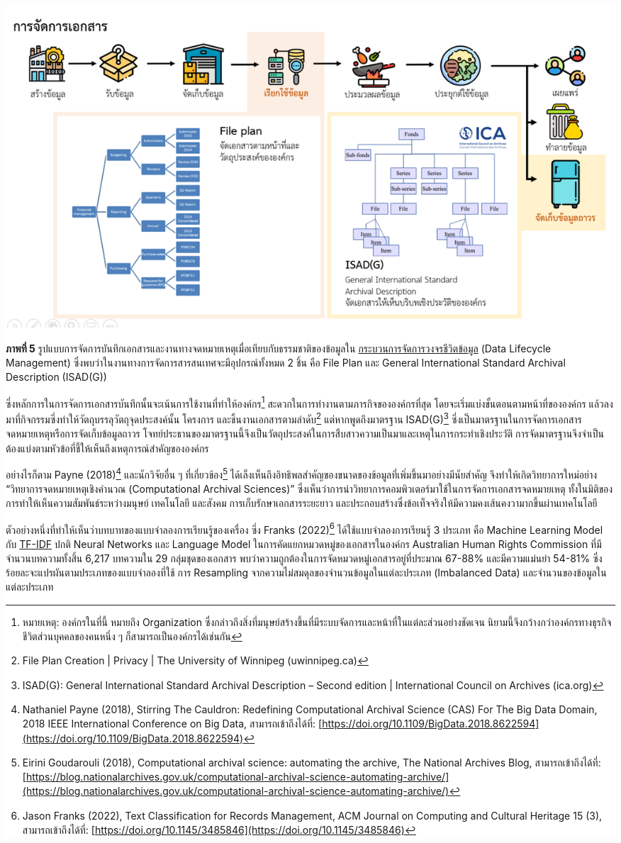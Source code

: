   <img src="/assets/images/posts/test/test_5.png" alt=""/>
  <figcaption>
  
  **ภาพที่ 5** รูปแบบการจัดการบันทึกเอกสารและงานทางจดหมายเหตุเมื่อเทียบกับธรรมชาติของข้อมูลใน [กระบวนการจัดการวงจรชีวิตข้อมูล](https://digi.data.go.th/blog/data-life-cycle-management/) (Data Lifecycle Management) ซึ่งพบว่าในงานทางการจัดการสารสนเทศจะมีอุปกรณ์ทั้งหมด 2 ชิ้น คือ File Plan และ General International Standard Archival Description (ISAD(G))

  </figcaption>
</figure>

ซึ่งหลักการในการจัดการเอกสารบันทึกนั้นจะเน้นการใช้งานที่ทำให้องค์กร[^11] สะดวกในการทำงานตามภารกิจขององค์กรที่สุด โดยจะเริ่มแบ่งขั้นตอนตามหน้าที่ขององค์กร แล้วลงมาที่กิจกรรมซึ่งทำให้วัตถุบรรลุวัตถุจุดประสงค์นั้น โครงการ และชิ้นงานเอกสารตามลำดับ[^12] แต่หากพูดถึงมาตรฐาน ISAD(G)[^13] ซึ่งเป็นมาตรฐานในการจัดการเอกสารจดหมายเหตุหรือการจัดเก็บข้อมูลถาวร โจทย์ประธานของมาตรฐานนี้จึงเป็นวัตถุประสงค์ในการสืบสาวความเป็นมาและเหตุในการกระทำเชิงประวัติ การจัดมาตรฐานจึงจำเป็นต้องแบ่งตามหัวข้อที่ชี้ให้เห็นถึงเหตุการณ์สำคัญขององค์กร

อย่างไรก็ตาม Payne (2018)[^14] และนักวิจัยอื่น ๆ ที่เกี่ยวข้อง[^15] ได้เล็งเห็นถึงอิทธิพลสำคัญของขนาดของข้อมูลที่เพิ่มขึ้นมาอย่างมีนัยสำคัญ จึงทำให้เกิดวิทยาการใหม่อย่าง “วิทยาการจดหมายเหตุเชิงคำนวณ (Computational Archival Sciences)” ซึ่งเห็นว่าการนำวิทยาการคอมพิวเตอร์มาใช้ในการจัดการเอกสารจดหมายเหตุ ทั้งในมิติของการทำให้เห็นความสัมพันธ์ระหว่างมนุษย์ เทคโนโลยี และสังคม การเก็บรักษาเอกสารระยะยาว และประกอบสร้างซึ่งข้อเท็จจริงให้มีความคงเส้นคงวามากขึ้นผ่านเทคโนโลยี

ตัวอย่างหนึ่งที่ทำให้เห็นว่าบทบาทของแบบจำลองการเรียนรู้ของเครื่อง ซึ่ง Franks (2022)[^16] ได้ใช้แบบจำลองการเรียนรู้ 3 ประเภท คือ Machine Learning Model กับ [TF-IDF](https://bigdata.go.th/big-data-101/tf-idf-1/) ปกติ Neural Networks และ Language Model ในการคัดแยกหมวดหมู่ของเอกสารในองค์กร Australian Human Rights Commission ที่มีจำนวนบทความทั้งสิ้น 6,217 บทความใน 29 กลุ่มชุดของเอกสาร พบว่าความถูกต้องในการจัดหมวดหมู่เอกสารอยู่ที่ประมาณ 67-88% และมีความแม่นยำ 54-81% ซึ่งร้อยละจะแปรผันตามประเภทของแบบจำลองที่ใช้ การ Resampling จากความไม่สมดุลของจำนวนข้อมูลในแต่ละประเภท (Imbalanced Data) และจำนวนของข้อมูลในแต่ละประเภท


[^1]: หอจดหมายเหตุแห่งชาติ (ม.ม.ป.), สรุปยอดปริมาณเอกสารในคลังเก็บเอกสาร, สามารถเข้าถึงได้ที่ [https://www.nat.go.th/บริการ/เอกสารจดหมายเหตุที่ให้บริการ](https://www.nat.go.th/บริการ/เอกสารจดหมายเหตุที่ให้บริการ)
[^2]: Swiss National Science Foundation – Swiss Academies (2016), Unleashing Science, Horizons No. 110, p.12, สามารถเข้าถึงได้ที่: [https://www.horizons-mag.ch/wp-content/uploads/sites/3/2017/11/SNF_horizons_110_September_EN.pdf](https://www.horizons-mag.ch/wp-content/uploads/sites/3/2017/11/SNF_horizons_110_September_EN.pdf)
[^3]: United Nations Educational, Scientific and Cultural Organization (2022), Understanding open science, สามารถเข้าถึงได้ที่: [https://unesdoc.unesco.org/ark:/48223/pf0000383323](https://unesdoc.unesco.org/ark:/48223/pf0000383323)
[^4]: Mark D. Wilkinson et al. (2016), Comment: The FAIR Guiding Principles for scientific data management and stewardship, Scientific Data 3 (160018), pp. 1-9. สามารถเข้าถึงได้ที่: [https://www.nature.com/articles/sdata201618](https://www.nature.com/articles/sdata201618)
[^5]: Ashleigh Hawkins (2022), Archives, linked data and the digital humanities: increasing access to digitised and born-digital archives via the semantic web, Archival Science, 22, pp. 319-344. สามารถเข้าถึงได้ที่: [https://doi.org/10.1007/s10502-021-09381-0](https://doi.org/10.1007/s10502-021-09381-0)
[^6]: Marek Obitko (2007), Semantic Web Architecture, สามารถเข้าถึงได้ที่: [https://www.obitko.com/tutorials/ontologies-semantic-web/semantic-web-architecture.html](https://www.obitko.com/tutorials/ontologies-semantic-web/semantic-web-architecture.html)
[^7]: Pedro Domingos, Daniel Lowd (2019), Unifying Logical and Statistical AI, Communications of the ACM 62 (7), สามารถเข้าถึงได้ที่: [https://doi.org/10.1145/3241978](https://doi.org/10.1145/3241978)
[^8]: Xiaodan Liang, Zhiting Hu, Hao Zhang, Liang Lin, Eric P. Xing (2018), Symbolic Graph Reasoning Meets Convolutions, 32nd Conference on Neural Information Processing Systems (NeurIPS 2018). สามารถเข้าถึงได้ที่: [https://proceedings.neurips.cc/paper_files/paper/2018/file/cbb6a3b884f4f88b3a8e3d44c636cbd8-Paper.pdf](https://proceedings.neurips.cc/paper_files/paper/2018/file/cbb6a3b884f4f88b3a8e3d44c636cbd8-Paper.pdf)
[^9]: Proceedings of the 29th ACM SIGKDD Conference on Knowledge Discovery and Data Mining, [https://dl.acm.org/doi/proceedings/10.1145/3580305](https://dl.acm.org/doi/proceedings/10.1145/3580305)
[^10]: Arne Seeliger, Matthias Pfaff, and Helmut Krcmar (2019), Semantic Web Technologies for Explainable Machine Learning Models: A Literature Review, สามารถเข้าถึงได้ที่: [https://ceur-ws.org/Vol-2465/semex_paper1.pdf](https://ceur-ws.org/Vol-2465/semex_paper1.pdf)
[^11]: หมายเหตุ: องค์กรในที่นี้ หมายถึง Organization ซึ่งกล่าวถึงสิ่งที่มนุษย์สร้างขึ้นที่มีระบบจัดการและหน้าที่ในแต่ละส่วนอย่างชัดเจน นิยามนี้จึงกว้างกว่าองค์กรทางธุรกิจ ชีวิตส่วนบุคคลของคนหนึ่ง ๆ ก็สามารถเป็นองค์กรได้เช่นกัน
[^12]: File Plan Creation \| Privacy \| The University of Winnipeg (uwinnipeg.ca)
[^13]: ISAD(G): General International Standard Archival Description – Second edition \| International Council on Archives (ica.org)
[^14]: Nathaniel Payne (2018), Stirring The Cauldron: Redefining Computational Archival Science (CAS) For The Big Data Domain, 2018 IEEE International Conference on Big Data, สามารถเข้าถึงได้ที่: [https://doi.org/10.1109/BigData.2018.8622594](https://doi.org/10.1109/BigData.2018.8622594)
[^15]: Eirini Goudarouli (2018), Computational archival science: automating the archive, The National Archives Blog, สามารถเข้าถึงได้ที่: [https://blog.nationalarchives.gov.uk/computational-archival-science-automating-archive/](https://blog.nationalarchives.gov.uk/computational-archival-science-automating-archive/)
[^16]: Jason Franks (2022), Text Classification for Records Management, ACM Journal on Computing and Cultural Heritage 15 (3), สามารถเข้าถึงได้ที่: [https://doi.org/10.1145/3485846](https://doi.org/10.1145/3485846)
